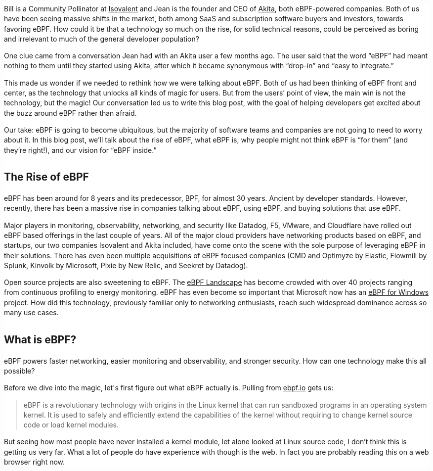 Bill is a Community Pollinator at [Isovalent](https://isovalent.com/) and Jean is the founder and CEO of [Akita](https://www.akitasoftware.com/?utm_source=blog&utm_medium=link&utm_campaign=website_from_third_party_blog), both eBPF-powered companies. Both of us have been seeing massive shifts in the market, both among SaaS and subscription software buyers and investors, towards favoring eBPF. How could it be that a technology so much on the rise, for solid technical reasons, could be perceived as boring and irrelevant to much of the general developer population?

One clue came from a conversation Jean had with an Akita user a few months ago. The user said that the word “eBPF” had meant nothing to them until they started using Akita, after which it became synonymous with “drop-in” and “easy to integrate.”

This made us wonder if we needed to rethink how we were talking about eBPF. Both of us had been thinking of eBPF front and center, as the technology that unlocks all kinds of magic for users. But from the users’ point of view, the main win is not the technology, but the magic! Our conversation led us to write this blog post, with the goal of helping developers get excited about the buzz around eBPF rather than afraid. 

Our take: eBPF is going to become ubiquitous, but the majority of software teams and companies are not going to need to worry about it. In this blog post, we’ll talk about the rise of eBPF, what eBPF is, why people might not think eBPF is “for them” (and they’re right!), and our vision for “eBPF inside.”

## The Rise of eBPF
eBPF has been around for 8 years and its predecessor, BPF, for almost 30 years. Ancient by developer standards. However, recently, there has been a massive rise in companies talking about eBPF, using eBPF, and buying solutions that use eBPF.

Major players in monitoring, observability, networking, and security like Datadog, F5, VMware, and Cloudflare have rolled out eBPF based offerings in the last couple of years. All of the major cloud providers have networking products based on eBPF, and startups, our two companies Isovalent and Akita included, have come onto the scene with the sole purpose of leveraging eBPF in their solutions. There has even been multiple acquisitions of eBPF focused companies (CMD and Optimyze by Elastic, Flowmill by Splunk, Kinvolk by Microsoft, Pixie by New Relic, and Seekret by Datadog).

Open source projects are also sweetening to eBPF. The [eBPF Landscape](http://ebpf.io/applications) has become crowded with over 40 projects ranging from continuous profiling to energy monitoring. eBPF has even become so important that Microsoft now has an [eBPF for Windows project](https://github.com/microsoft/ebpf-for-windows). How did this technology, previously familiar only to networking enthusiasts, reach such widespread dominance across so many use cases.

## What is eBPF?

eBPF powers faster networking, easier monitoring and observability, and stronger security. How can one technology make this all possible?

Before we dive into the magic, let's first figure out what eBPF actually is. Pulling from [ebpf.io](https://ebpf.io/) gets us:

> eBPF is a revolutionary technology with origins in the Linux kernel that can run sandboxed programs in an operating system kernel. It is used to safely and efficiently extend the capabilities of the kernel without requiring to change kernel source code or load kernel modules.

But seeing how most people have never installed a kernel module, let alone looked at Linux source code, I don’t think this is getting us very far. What a lot of people do have experience with though is the web. In fact you are probably reading this on a web browser right now.
